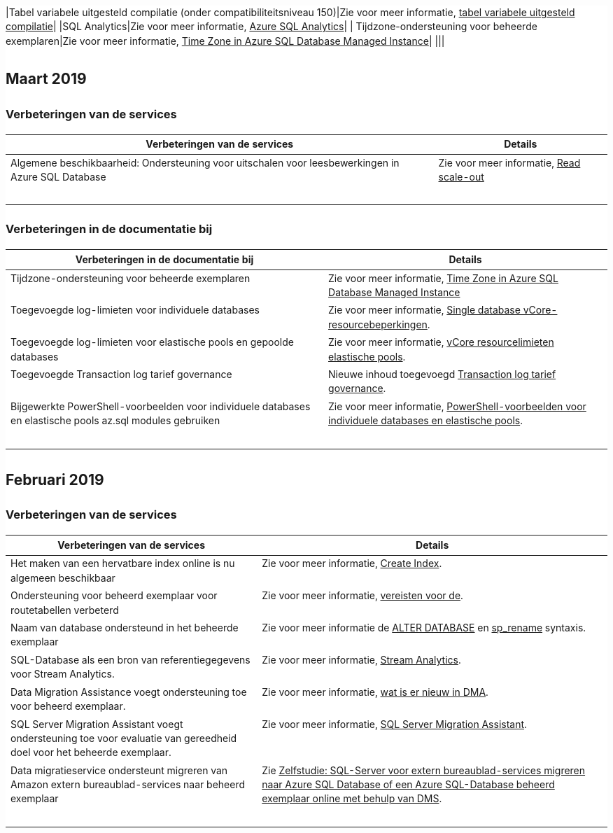 |Tabel variabele uitgesteld compilatie (onder compatibiliteitsniveau 150)|Zie voor meer informatie, [tabel variabele uitgesteld compilatie](https://docs.microsoft.com/sql/relational-databases/performance/intelligent-query-processing#table-variable-deferred-compilation)|
|SQL Analytics|Zie voor meer informatie, [Azure SQL Analytics](../azure-monitor/insights/azure-sql.md)|
| Tijdzone-ondersteuning voor beheerde exemplaren|Zie voor meer informatie, [Time Zone in Azure SQL Database Managed Instance](sql-database-managed-instance-timezone.md)|
|||

## <a name="march-2019"></a>Maart 2019

### <a name="service-improvements"></a>Verbeteringen van de services

| Verbeteringen van de services | Details |
| --- | --- |
| Algemene beschikbaarheid: Ondersteuning voor uitschalen voor leesbewerkingen in Azure SQL Database | Zie voor meer informatie, [Read scale-out](sql-database-read-scale-out.md)|
| &nbsp; |

### <a name="documentation-improvements"></a>Verbeteringen in de documentatie bij

| Verbeteringen in de documentatie bij | Details |
| --- | --- |
| Tijdzone-ondersteuning voor beheerde exemplaren|Zie voor meer informatie, [Time Zone in Azure SQL Database Managed Instance](sql-database-managed-instance-timezone.md)|
| Toegevoegde log-limieten voor individuele databases|Zie voor meer informatie, [Single database vCore-resourcebeperkingen](sql-database-vcore-resource-limits-single-databases.md).|
| Toegevoegde log-limieten voor elastische pools en gepoolde databases|Zie voor meer informatie, [vCore resourcelimieten elastische pools](sql-database-vcore-resource-limits-elastic-pools.md).|
| Toegevoegde Transaction log tarief governance| Nieuwe inhoud toegevoegd [Transaction log tarief governance](sql-database-resource-limits-database-server.md#transaction-log-rate-governance).|
| Bijgewerkte PowerShell-voorbeelden voor individuele databases en elastische pools az.sql modules gebruiken | Zie voor meer informatie, [PowerShell-voorbeelden voor individuele databases en elastische pools](sql-database-powershell-samples.md#single-database-and-elastic-pools).|
| &nbsp; |

## <a name="february-2019"></a>Februari 2019

### <a name="service-improvements"></a>Verbeteringen van de services

| Verbeteringen van de services | Details |
| --- | --- |
|Het maken van een hervatbare index online is nu algemeen beschikbaar| Zie voor meer informatie, [Create Index](https://docs.microsoft.com/sql/t-sql/statements/create-index-transact-sql).|
|Ondersteuning voor beheerd exemplaar voor routetabellen verbeterd| Zie voor meer informatie, [vereisten voor de](sql-database-managed-instance-connectivity-architecture.md#network-requirements).|
|Naam van database ondersteund in het beheerde exemplaar | Zie voor meer informatie de [ALTER DATABASE](https://docs.microsoft.com/sql/t-sql/statements/alter-database-transact-sql?view=azuresqldb-mi-current) en [sp_rename](https://docs.microsoft.com/sql/relational-databases/system-stored-procedures/sp-rename-transact-sql) syntaxis.|
|SQL-Database als een bron van referentiegegevens voor Stream Analytics. | Zie voor meer informatie, [Stream Analytics](https://azure.microsoft.com/services/stream-analytics/).|
|Data Migration Assistance voegt ondersteuning toe voor beheerd exemplaar. |Zie voor meer informatie, [wat is er nieuw in DMA](https://docs.microsoft.com/sql/dma/dma-whatsnew).|
|SQL Server Migration Assistant voegt ondersteuning toe voor evaluatie van gereedheid doel voor het beheerde exemplaar. | Zie voor meer informatie, [SQL Server Migration Assistant](https://docs.microsoft.com/sql/ssma/sql-server-migration-assistant).
|Data migratieservice ondersteunt migreren van Amazon extern bureaublad-services naar beheerd exemplaar | Zie [Zelfstudie: SQL-Server voor extern bureaublad-services migreren naar Azure SQL Database of een Azure SQL-Database beheerd exemplaar online met behulp van DMS](../dms/tutorial-rds-sql-server-azure-sql-and-managed-instance-online.md).|
| &nbsp; |
